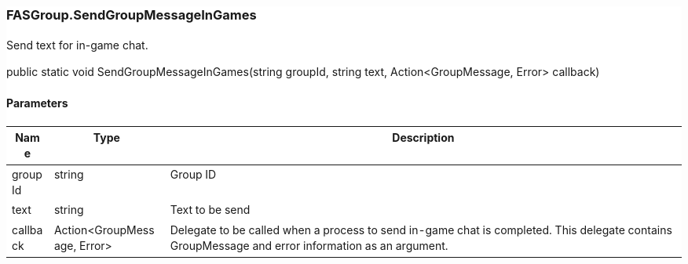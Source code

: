 
### <a name ="FASGroup.SendGroupMessageInGames">FASGroup.SendGroupMessageInGames</a>

Send text for in-game chat.

  public static void SendGroupMessageInGames(string groupId, string text, Action<GroupMessage, Error> callback)

#### Parameters
|Name|Type|Description|
|------|------|-----|
|groupId| string |Group ID|
|text| string |Text to be send|
|callback| Action\<GroupMessage, Error> |Delegate to be called when a process to send in-game chat is completed. This delegate contains GroupMessage and error information as an argument.|
